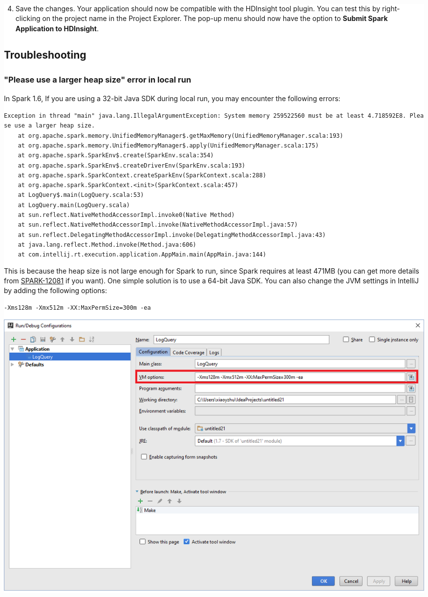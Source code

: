 4. Save the changes. Your application should now be compatible with the HDInsight tool plugin. You can test this by right-clicking on the project name in the Project Explorer. The pop-up menu should now have the option to **Submit Spark Application to HDInsight**.


## Troubleshooting

### "Please use a larger heap size" error in local run

In Spark 1.6, If you are using a 32-bit Java SDK during local run, you may encounter the following errors:

    Exception in thread "main" java.lang.IllegalArgumentException: System memory 259522560 must be at least 4.718592E8. Please use a larger heap size.
    	at org.apache.spark.memory.UnifiedMemoryManager$.getMaxMemory(UnifiedMemoryManager.scala:193)
    	at org.apache.spark.memory.UnifiedMemoryManager$.apply(UnifiedMemoryManager.scala:175)
    	at org.apache.spark.SparkEnv$.create(SparkEnv.scala:354)
    	at org.apache.spark.SparkEnv$.createDriverEnv(SparkEnv.scala:193)
    	at org.apache.spark.SparkContext.createSparkEnv(SparkContext.scala:288)
    	at org.apache.spark.SparkContext.<init>(SparkContext.scala:457)
    	at LogQuery$.main(LogQuery.scala:53)
    	at LogQuery.main(LogQuery.scala)
    	at sun.reflect.NativeMethodAccessorImpl.invoke0(Native Method)
    	at sun.reflect.NativeMethodAccessorImpl.invoke(NativeMethodAccessorImpl.java:57)
    	at sun.reflect.DelegatingMethodAccessorImpl.invoke(DelegatingMethodAccessorImpl.java:43)
    	at java.lang.reflect.Method.invoke(Method.java:606)
    	at com.intellij.rt.execution.application.AppMain.main(AppMain.java:144)

This is because the heap size is not large enough for Spark to run, since Spark requires at least 471MB (you can get more details from [SPARK-12081](https://issues.apache.org/jira/browse/SPARK-12081) if you want). One simple solution is to use a 64-bit Java SDK. You can also change the JVM settings in IntelliJ by adding the following options:

    -Xms128m -Xmx512m -XX:MaxPermSize=300m -ea

![Spark Application local run result](./media/hdinsight-apache-spark-intellij-tool-plugin/change-heap-size.png)
